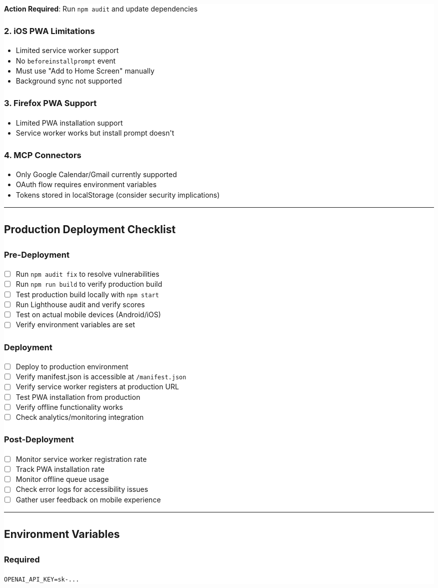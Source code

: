 **Action Required**: Run `npm audit` and update dependencies

### 2. iOS PWA Limitations
- Limited service worker support
- No `beforeinstallprompt` event
- Must use "Add to Home Screen" manually
- Background sync not supported

### 3. Firefox PWA Support
- Limited PWA installation support
- Service worker works but install prompt doesn't

### 4. MCP Connectors
- Only Google Calendar/Gmail currently supported
- OAuth flow requires environment variables
- Tokens stored in localStorage (consider security implications)

---

## Production Deployment Checklist

### Pre-Deployment
- [ ] Run `npm audit fix` to resolve vulnerabilities
- [ ] Run `npm run build` to verify production build
- [ ] Test production build locally with `npm start`
- [ ] Run Lighthouse audit and verify scores
- [ ] Test on actual mobile devices (Android/iOS)
- [ ] Verify environment variables are set

### Deployment
- [ ] Deploy to production environment
- [ ] Verify manifest.json is accessible at `/manifest.json`
- [ ] Verify service worker registers at production URL
- [ ] Test PWA installation from production
- [ ] Verify offline functionality works
- [ ] Check analytics/monitoring integration

### Post-Deployment
- [ ] Monitor service worker registration rate
- [ ] Track PWA installation rate
- [ ] Monitor offline queue usage
- [ ] Check error logs for accessibility issues
- [ ] Gather user feedback on mobile experience

---

## Environment Variables

### Required
```env
OPENAI_API_KEY=sk-...
```
